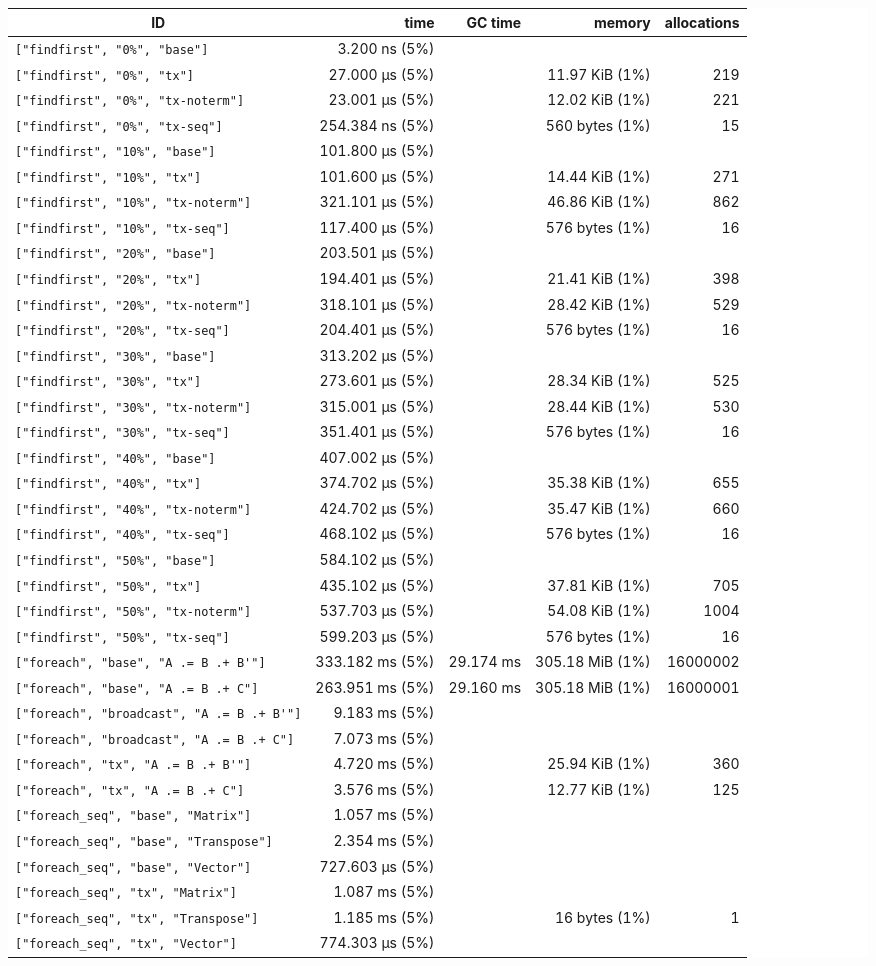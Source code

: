 | ID                                                                 | time            | GC time   | memory          | allocations |
|--------------------------------------------------------------------|----------------:|----------:|----------------:|------------:|
| `["findfirst", "0%", "base"]`                                      |   3.200 ns (5%) |           |                 |             |
| `["findfirst", "0%", "tx"]`                                        |  27.000 μs (5%) |           |  11.97 KiB (1%) |         219 |
| `["findfirst", "0%", "tx-noterm"]`                                 |  23.001 μs (5%) |           |  12.02 KiB (1%) |         221 |
| `["findfirst", "0%", "tx-seq"]`                                    | 254.384 ns (5%) |           |  560 bytes (1%) |          15 |
| `["findfirst", "10%", "base"]`                                     | 101.800 μs (5%) |           |                 |             |
| `["findfirst", "10%", "tx"]`                                       | 101.600 μs (5%) |           |  14.44 KiB (1%) |         271 |
| `["findfirst", "10%", "tx-noterm"]`                                | 321.101 μs (5%) |           |  46.86 KiB (1%) |         862 |
| `["findfirst", "10%", "tx-seq"]`                                   | 117.400 μs (5%) |           |  576 bytes (1%) |          16 |
| `["findfirst", "20%", "base"]`                                     | 203.501 μs (5%) |           |                 |             |
| `["findfirst", "20%", "tx"]`                                       | 194.401 μs (5%) |           |  21.41 KiB (1%) |         398 |
| `["findfirst", "20%", "tx-noterm"]`                                | 318.101 μs (5%) |           |  28.42 KiB (1%) |         529 |
| `["findfirst", "20%", "tx-seq"]`                                   | 204.401 μs (5%) |           |  576 bytes (1%) |          16 |
| `["findfirst", "30%", "base"]`                                     | 313.202 μs (5%) |           |                 |             |
| `["findfirst", "30%", "tx"]`                                       | 273.601 μs (5%) |           |  28.34 KiB (1%) |         525 |
| `["findfirst", "30%", "tx-noterm"]`                                | 315.001 μs (5%) |           |  28.44 KiB (1%) |         530 |
| `["findfirst", "30%", "tx-seq"]`                                   | 351.401 μs (5%) |           |  576 bytes (1%) |          16 |
| `["findfirst", "40%", "base"]`                                     | 407.002 μs (5%) |           |                 |             |
| `["findfirst", "40%", "tx"]`                                       | 374.702 μs (5%) |           |  35.38 KiB (1%) |         655 |
| `["findfirst", "40%", "tx-noterm"]`                                | 424.702 μs (5%) |           |  35.47 KiB (1%) |         660 |
| `["findfirst", "40%", "tx-seq"]`                                   | 468.102 μs (5%) |           |  576 bytes (1%) |          16 |
| `["findfirst", "50%", "base"]`                                     | 584.102 μs (5%) |           |                 |             |
| `["findfirst", "50%", "tx"]`                                       | 435.102 μs (5%) |           |  37.81 KiB (1%) |         705 |
| `["findfirst", "50%", "tx-noterm"]`                                | 537.703 μs (5%) |           |  54.08 KiB (1%) |        1004 |
| `["findfirst", "50%", "tx-seq"]`                                   | 599.203 μs (5%) |           |  576 bytes (1%) |          16 |
| `["foreach", "base", "A .= B .+ B'"]`                              | 333.182 ms (5%) | 29.174 ms | 305.18 MiB (1%) |    16000002 |
| `["foreach", "base", "A .= B .+ C"]`                               | 263.951 ms (5%) | 29.160 ms | 305.18 MiB (1%) |    16000001 |
| `["foreach", "broadcast", "A .= B .+ B'"]`                         |   9.183 ms (5%) |           |                 |             |
| `["foreach", "broadcast", "A .= B .+ C"]`                          |   7.073 ms (5%) |           |                 |             |
| `["foreach", "tx", "A .= B .+ B'"]`                                |   4.720 ms (5%) |           |  25.94 KiB (1%) |         360 |
| `["foreach", "tx", "A .= B .+ C"]`                                 |   3.576 ms (5%) |           |  12.77 KiB (1%) |         125 |
| `["foreach_seq", "base", "Matrix"]`                                |   1.057 ms (5%) |           |                 |             |
| `["foreach_seq", "base", "Transpose"]`                             |   2.354 ms (5%) |           |                 |             |
| `["foreach_seq", "base", "Vector"]`                                | 727.603 μs (5%) |           |                 |             |
| `["foreach_seq", "tx", "Matrix"]`                                  |   1.087 ms (5%) |           |                 |             |
| `["foreach_seq", "tx", "Transpose"]`                               |   1.185 ms (5%) |           |   16 bytes (1%) |           1 |
| `["foreach_seq", "tx", "Vector"]`                                  | 774.303 μs (5%) |           |                 |             |